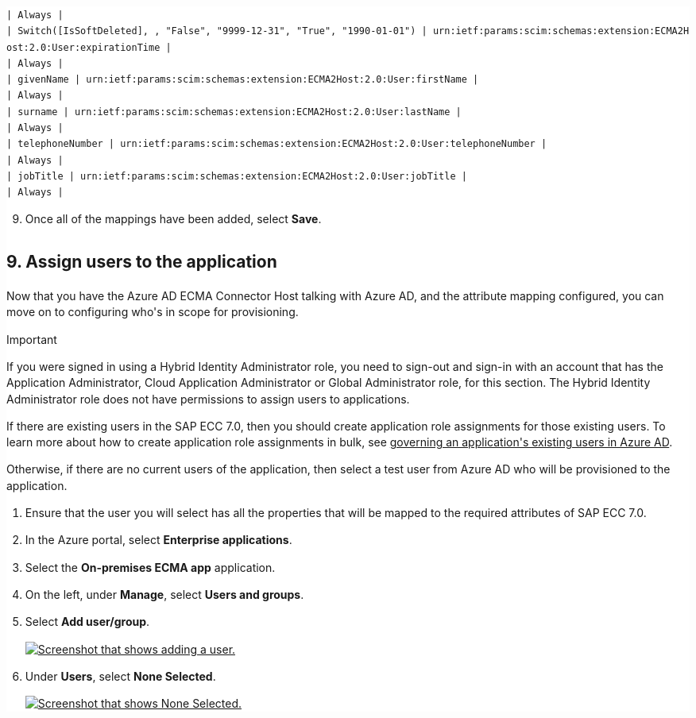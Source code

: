     | Always |
    | Switch([IsSoftDeleted], , "False", "9999-12-31", "True", "1990-01-01") | urn:ietf:params:scim:schemas:extension:ECMA2Host:2.0:User:expirationTime |
    | Always |
    | givenName | urn:ietf:params:scim:schemas:extension:ECMA2Host:2.0:User:firstName |
    | Always |
    | surname | urn:ietf:params:scim:schemas:extension:ECMA2Host:2.0:User:lastName |
    | Always |
    | telephoneNumber | urn:ietf:params:scim:schemas:extension:ECMA2Host:2.0:User:telephoneNumber |
    | Always |
    | jobTitle | urn:ietf:params:scim:schemas:extension:ECMA2Host:2.0:User:jobTitle |
    | Always |

 
 9. Once all of the mappings have been added, select **Save**.

## 9. Assign users to the application

Now that you have the Azure AD ECMA Connector Host talking with Azure AD, and the attribute mapping configured, you can move on to configuring who's in scope for provisioning.

>[!IMPORTANT]
>If you were signed in using a Hybrid Identity Administrator role, you need to sign-out and sign-in with an account that has the Application Administrator, Cloud Application Administrator or Global Administrator role, for this section.  The Hybrid Identity Administrator role does not have permissions to assign users to applications.


If there are existing users in the SAP ECC 7.0, then you should create application role assignments for those existing users. To learn more about how to create application role assignments in bulk, see [governing an application's existing users in Azure AD](../articles/active-directory/governance/identity-governance-applications-existing-users.md).

Otherwise, if there are no current users of the application, then select a test user from Azure AD who will be provisioned to the application.

 1. Ensure that the user you will select has all the properties that will be mapped to the required attributes of SAP ECC 7.0.
 1. In the Azure portal, select **Enterprise applications**.
 2. Select the **On-premises ECMA app** application.
 3. On the left, under **Manage**, select **Users and groups**.
 4. Select **Add user/group**.

     [![Screenshot that shows adding a user.](.\media\active-directory-app-provisioning-sql\app-2.png)](.\media\active-directory-app-provisioning-sql\app-2.png#lightbox)

5. Under **Users**, select **None Selected**.

     [![Screenshot that shows None Selected.](.\media\active-directory-app-provisioning-sql\app-3.png)](.\media\active-directory-app-provisioning-sql\app-3.png#lightbox)
